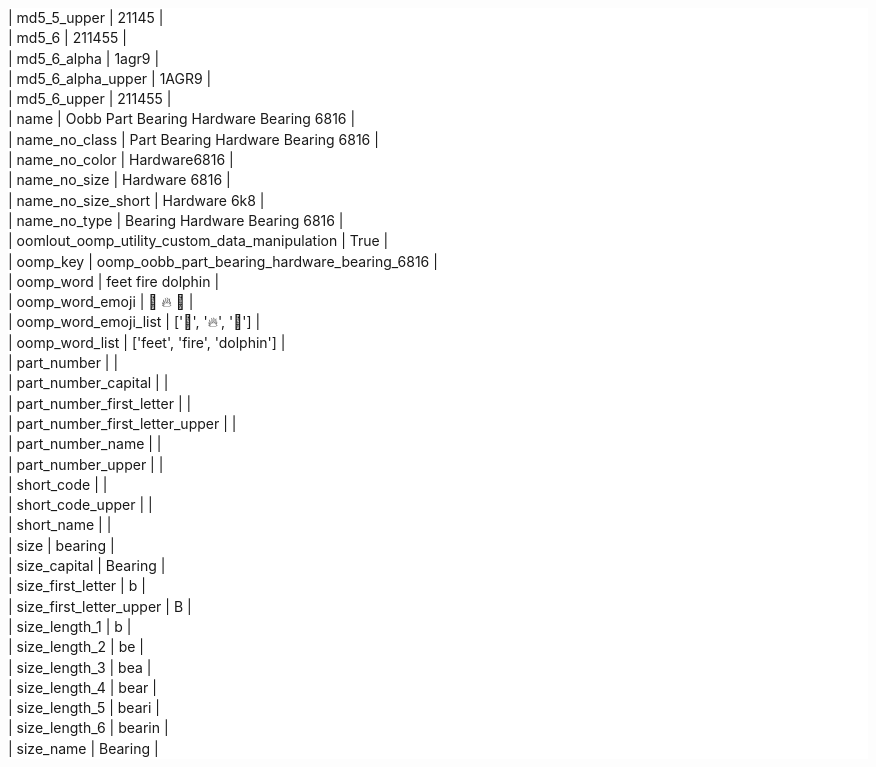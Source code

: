 | md5_5_upper | 21145 |  
| md5_6 | 211455 |  
| md5_6_alpha | 1agr9 |  
| md5_6_alpha_upper | 1AGR9 |  
| md5_6_upper | 211455 |  
| name | Oobb Part Bearing Hardware Bearing 6816 |  
| name_no_class | Part Bearing Hardware Bearing 6816 |  
| name_no_color | Hardware6816 |  
| name_no_size | Hardware 6816 |  
| name_no_size_short | Hardware 6k8 |  
| name_no_type | Bearing Hardware Bearing 6816 |  
| oomlout_oomp_utility_custom_data_manipulation | True |  
| oomp_key | oomp_oobb_part_bearing_hardware_bearing_6816 |  
| oomp_word | feet fire dolphin |  
| oomp_word_emoji | :feet: :fire: :dolphin: |  
| oomp_word_emoji_list | [':feet:', ':fire:', ':dolphin:'] |  
| oomp_word_list | ['feet', 'fire', 'dolphin'] |  
| part_number |  |  
| part_number_capital |  |  
| part_number_first_letter |  |  
| part_number_first_letter_upper |  |  
| part_number_name |  |  
| part_number_upper |  |  
| short_code |  |  
| short_code_upper |  |  
| short_name |  |  
| size | bearing |  
| size_capital | Bearing |  
| size_first_letter | b |  
| size_first_letter_upper | B |  
| size_length_1 | b |  
| size_length_2 | be |  
| size_length_3 | bea |  
| size_length_4 | bear |  
| size_length_5 | beari |  
| size_length_6 | bearin |  
| size_name | Bearing |  